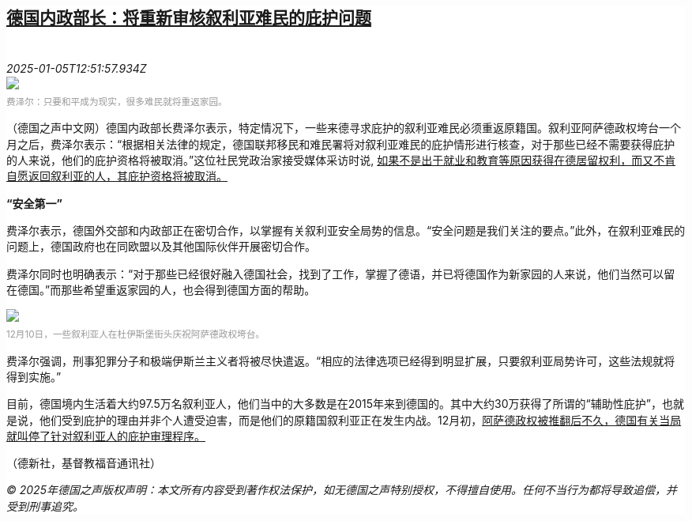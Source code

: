 
[德国内政部长：将重新审核叙利亚难民的庇护问题](https://www.dw.com/zh/%E5%BE%B7%E5%9B%BD%E5%86%85%E6%94%BF%E9%83%A8%E9%95%BF%EF%BC%9A%E5%B0%86%E9%87%8D%E6%96%B0%E5%AE%A1%E6%A0%B8%E5%8F%99%E5%88%A9%E4%BA%9A%E9%9A%BE%E6%B0%91%E7%9A%84%E5%BA%87%E6%8A%A4%E9%97%AE%E9%A2%98/a-71220957)
------

<div><i><br>2025-01-05T12:51:57.934Z</i></div><img src="https://images.weserv.nl/?url=static.dw.com/image/71220494_303.jpg" width="100%"><div><small style="color: #999;">费泽尔：只要和平成为现实，很多难民就将重返家园。</small></div><p>（德国之声中文网）德国内政部长费泽尔表示，特定情况下，一些来德寻求庇护的叙利亚难民必须重返原籍国。叙利亚阿萨德政权垮台一个月之后，费泽尔表示：“根据相关法律的规定，德国联邦移民和难民署将对叙利亚难民的庇护情形进行核查，对于那些已经不需要获得庇护的人来说，他们的庇护资格将被取消。”这位社民党政治家接受媒体采访时说, <a href="https://api.dw.com/api/detail/article/71047245" rel="ArticleRef">如果不是出于就业和教育等原因获得在德居留权利，而又不肯自愿返回叙利亚的人，其庇护资格将被取消。</a></p><p><strong>“安全第一”</strong></p><p>费泽尔表示，德国外交部和内政部正在密切合作，以掌握有关叙利亚安全局势的信息。“安全问题是我们关注的要点。”此外，在叙利亚难民的问题上，德国政府也在同欧盟以及其他国际伙伴开展密切合作。</p><p>费泽尔同时也明确表示：“对于那些已经很好融入德国社会，找到了工作，掌握了德语，并已将德国作为新家园的人来说，他们当然可以留在德国。”而那些希望重返家园的人，也会得到德国方面的帮助。</p><img src="https://images.weserv.nl/?url=static.dw.com/image/71219957_303.jpg" width="100%"><div><small style="color: #999;">12月10日，一些叙利亚人在杜伊斯堡街头庆祝阿萨德政权垮台。</small></div><p>费泽尔强调，刑事犯罪分子和极端伊斯兰主义者将被尽快遣返。“相应的法律选项已经得到明显扩展，只要叙利亚局势许可，这些法规就将得到实施。”</p><p>目前，德国境内生活着大约97.5万名叙利亚人，他们当中的大多数是在2015年来到德国的。其中大约30万获得了所谓的“辅助性庇护”，也就是说，他们受到庇护的理由并非个人遭受迫害，而是他们的原籍国叙利亚正在发生内战。12月初，<a href="https://api.dw.com/api/detail/article/71026014" rel="ArticleRef">阿萨德政权被推翻后不久，德国有关当局就叫停了针对叙利亚人的庇护审理程序。</a></p><p>（德新社，基督教福音通讯社）</p><p><em>© 2025年德国之声版权声明：本文所有内容受到著作权法保护，如无德国之声特别授权，不得擅自使用。任何不当行为都将导致追偿，并受到刑事追究。</em></p>
